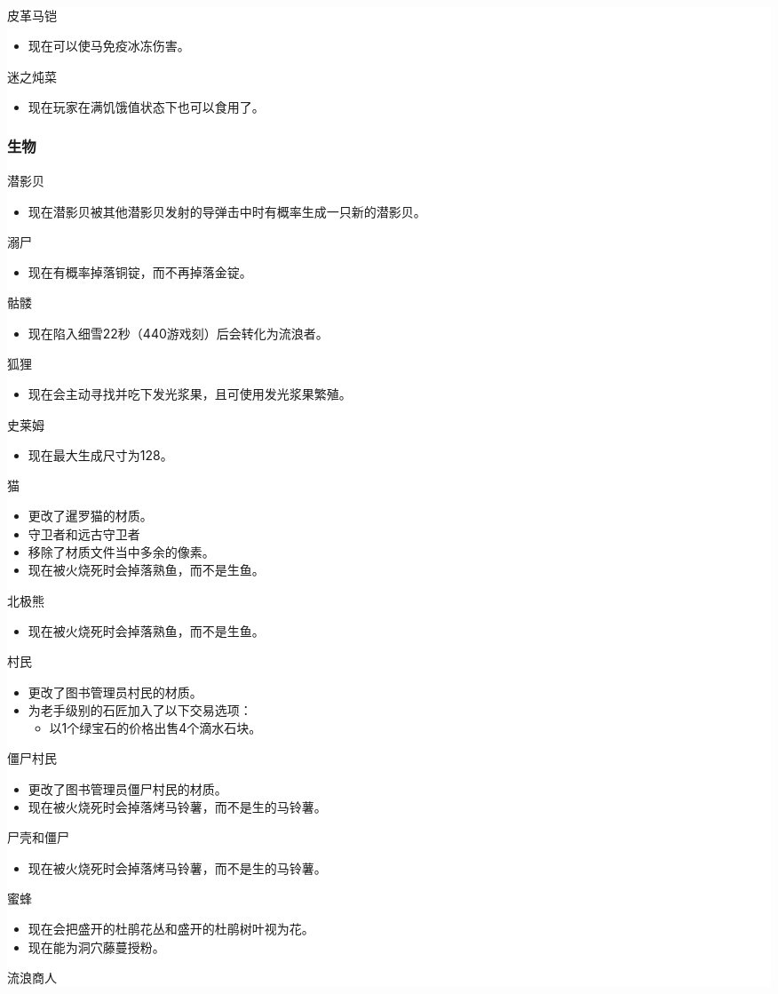 皮革马铠

- 现在可以使马免疫冰冻伤害。

迷之炖菜

- 现在玩家在满饥饿值状态下也可以食用了。

### 生物 ###

潜影贝

- 现在潜影贝被其他潜影贝发射的导弹击中时有概率生成一只新的潜影贝。

溺尸

- 现在有概率掉落铜锭，而不再掉落金锭。

骷髅

- 现在陷入细雪22秒（440游戏刻）后会转化为流浪者。

狐狸

- 现在会主动寻找并吃下发光浆果，且可使用发光浆果繁殖。

史莱姆

- 现在最大生成尺寸为128。

猫

- 更改了暹罗猫的材质。
- 守卫者和远古守卫者
- 移除了材质文件当中多余的像素。
- 现在被火烧死时会掉落熟鱼，而不是生鱼。

北极熊

- 现在被火烧死时会掉落熟鱼，而不是生鱼。

村民

- 更改了图书管理员村民的材质。
- 为老手级别的石匠加入了以下交易选项：
    - 以1个绿宝石的价格出售4个滴水石块。

僵尸村民

- 更改了图书管理员僵尸村民的材质。
- 现在被火烧死时会掉落烤马铃薯，而不是生的马铃薯。

尸壳和僵尸

- 现在被火烧死时会掉落烤马铃薯，而不是生的马铃薯。

蜜蜂

- 现在会把盛开的杜鹃花丛和盛开的杜鹃树叶视为花。
- 现在能为洞穴藤蔓授粉。

流浪商人
